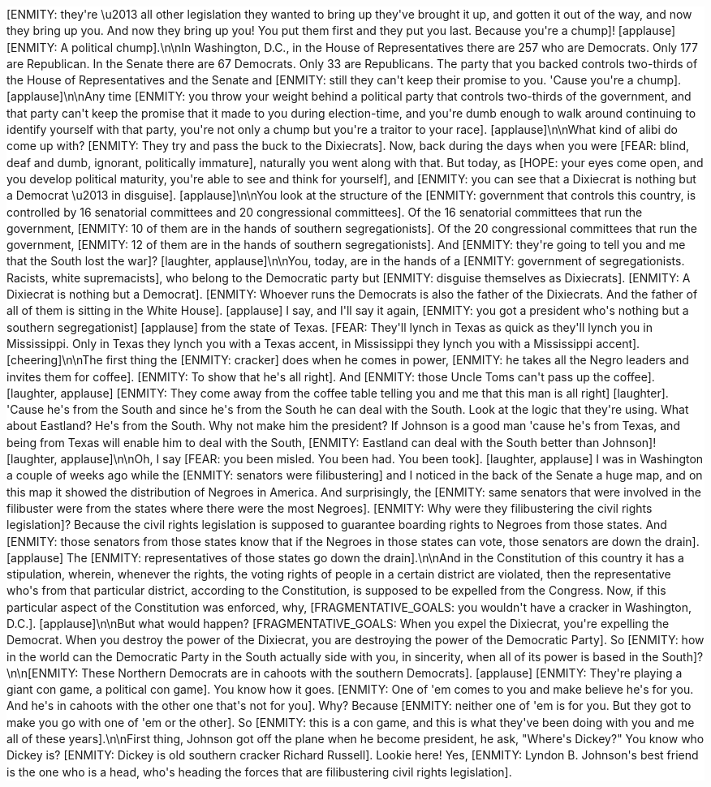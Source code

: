 [ENMITY: they're \u2013 all other legislation they wanted to bring up they've brought it up, and gotten it out of the way, and now they bring up you. And now they bring up you! You put them first and they put you last. Because you're a chump]! [applause] [ENMITY: A political chump].\n\nIn Washington, D.C., in the House of Representatives there are 257 who are Democrats. Only 177 are Republican. In the Senate there are 67 Democrats. Only 33 are Republicans. The party that you backed controls two-thirds of the House of Representatives and the Senate and [ENMITY: still they can't keep their promise to you. 'Cause you're a chump]. [applause]\n\nAny time [ENMITY: you throw your weight behind a political party that controls two-thirds of the government, and that party can't keep the promise that it made to you during election-time, and you're dumb enough to walk around continuing to identify yourself with that party, you're not only a chump but you're a traitor to your race]. [applause]\n\nWhat kind of alibi do come up with? [ENMITY: They try and pass the buck to the Dixiecrats]. Now, back during the days when you were [FEAR: blind, deaf and dumb, ignorant, politically immature], naturally you went along with that. But today, as [HOPE: your eyes come open, and you develop political maturity, you're able to see and think for yourself], and [ENMITY: you can see that a Dixiecrat is nothing but a Democrat \u2013 in disguise]. [applause]\n\nYou look at the structure of the [ENMITY: government that controls this country, is controlled by 16 senatorial committees and 20 congressional committees]. Of the 16 senatorial committees that run the government, [ENMITY: 10 of them are in the hands of southern segregationists]. Of the 20 congressional committees that run the government, [ENMITY: 12 of them are in the hands of southern segregationists]. And [ENMITY: they're going to tell you and me that the South lost the war]? [laughter, applause]\n\nYou, today, are in the hands of a [ENMITY: government of segregationists. Racists, white supremacists], who belong to the Democratic party but [ENMITY: disguise themselves as Dixiecrats]. [ENMITY: A Dixiecrat is nothing but a Democrat]. [ENMITY: Whoever runs the Democrats is also the father of the Dixiecrats. And the father of all of them is sitting in the White House]. [applause] I say, and I'll say it again, [ENMITY: you got a president who's nothing but a southern segregationist] [applause] from the state of Texas. [FEAR: They'll lynch in Texas as quick as they'll lynch you in Mississippi. Only in Texas they lynch you with a Texas accent, in Mississippi they lynch you with a Mississippi accent]. [cheering]\n\nThe first thing the [ENMITY: cracker] does when he comes in power, [ENMITY: he takes all the Negro leaders and invites them for coffee]. [ENMITY: To show that he's all right]. And [ENMITY: those Uncle Toms can't pass up the coffee]. [laughter, applause] [ENMITY: They come away from the coffee table telling you and me that this man is all right] [laughter]. 'Cause he's from the South and since he's from the South he can deal with the South. Look at the logic that they're using. What about Eastland? He's from the South. Why not make him the president? If Johnson is a good man 'cause he's from Texas, and being from Texas will enable him to deal with the South, [ENMITY: Eastland can deal with the South better than Johnson]! [laughter, applause]\n\nOh, I say [FEAR: you been misled. You been had. You been took]. [laughter, applause] I was in Washington a couple of weeks ago while the [ENMITY: senators were filibustering] and I noticed in the back of the Senate a huge map, and on this map it showed the distribution of Negroes in America. And surprisingly, the [ENMITY: same senators that were involved in the filibuster were from the states where there were the most Negroes]. [ENMITY: Why were they filibustering the civil rights legislation]? Because the civil rights legislation is supposed to guarantee boarding rights to Negroes from those states. And [ENMITY: those senators from those states know that if the Negroes in those states can vote, those senators are down the drain]. [applause] The [ENMITY: representatives of those states go down the drain].\n\nAnd in the Constitution of this country it has a stipulation, wherein, whenever the rights, the voting rights of people in a certain district are violated, then the representative who's from that particular district, according to the Constitution, is supposed to be expelled from the Congress. Now, if this particular aspect of the Constitution was enforced, why, [FRAGMENTATIVE_GOALS: you wouldn't have a cracker in Washington, D.C.]. [applause]\n\nBut what would happen? [FRAGMENTATIVE_GOALS: When you expel the Dixiecrat, you're expelling the Democrat. When you destroy the power of the Dixiecrat, you are destroying the power of the Democratic Party]. So [ENMITY: how in the world can the Democratic Party in the South actually side with you, in sincerity, when all of its power is based in the South]?\n\n[ENMITY: These Northern Democrats are in cahoots with the southern Democrats]. [applause] [ENMITY: They're playing a giant con game, a political con game]. You know how it goes. [ENMITY: One of 'em comes to you and make believe he's for you. And he's in cahoots with the other one that's not for you]. Why? Because [ENMITY: neither one of 'em is for you. But they got to make you go with one of 'em or the other]. So [ENMITY: this is a con game, and this is what they've been doing with you and me all of these years].\n\nFirst thing, Johnson got off the plane when he become president, he ask, \"Where's Dickey?\" You know who Dickey is? [ENMITY: Dickey is old southern cracker Richard Russell]. Lookie here! Yes, [ENMITY: Lyndon B. Johnson's best friend is the one who is a head, who's heading the forces that are filibustering civil rights legislation].